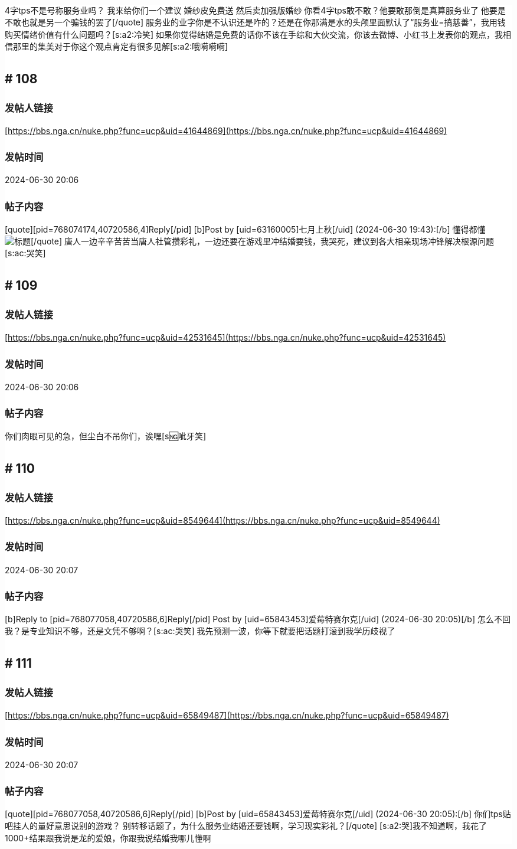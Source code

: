 4字tps不是号称服务业吗？
我来给你们一个建议
婚纱皮免费送 然后卖加强版婚纱
你看4字tps敢不敢？他要敢那倒是真算服务业了
他要是不敢也就是另一个骗钱的罢了[/quote]
服务业的业字你是不认识还是咋的？还是在你那满是水的头颅里面默认了“服务业=搞慈善”，我用钱购买情绪价值有什么问题吗？[s:a2:冷笑]
如果你觉得结婚是免费的话你不该在手综和大伙交流，你该去微博、小红书上发表你的观点，我相信那里的集美对于你这个观点肯定有很多见解[s:a2:哦嗬嗬嗬]
## \# 108
### 发帖人链接
[https://bbs.nga.cn/nuke.php?func=ucp&uid=41644869](https://bbs.nga.cn/nuke.php?func=ucp&uid=41644869)
### 发帖时间
2024-06-30 20:06
### 帖子内容
[quote][pid=768074174,40720586,4]Reply[/pid] [b]Post by [uid=63160005]七月上秋[/uid] (2024-06-30 19:43):[/b]
懂得都懂
![标题](https://img.nga.178.com/attachments/mon_202406/30/bwQsx8k-6qktZcT3cSqo-u2.jpg)[/quote]
唐人一边辛辛苦苦当唐人社管攒彩礼，一边还要在游戏里冲结婚要钱，我哭死，建议到各大相亲现场冲锋解决根源问题[s:ac:哭笑]
## \# 109
### 发帖人链接
[https://bbs.nga.cn/nuke.php?func=ucp&uid=42531645](https://bbs.nga.cn/nuke.php?func=ucp&uid=42531645)
### 发帖时间
2024-06-30 20:06
### 帖子内容
你们肉眼可见的急，但尘白不吊你们，诶嘿[s:ng:呲牙笑]
## \# 110
### 发帖人链接
[https://bbs.nga.cn/nuke.php?func=ucp&uid=8549644](https://bbs.nga.cn/nuke.php?func=ucp&uid=8549644)
### 发帖时间
2024-06-30 20:07
### 帖子内容
[b]Reply to [pid=768077058,40720586,6]Reply[/pid] Post by [uid=65843453]爱莓特赛尔克[/uid] (2024-06-30 20:05)[/b]
怎么不回我？是专业知识不够，还是文凭不够啊？[s:ac:哭笑]
我先预测一波，你等下就要把话题打滚到我学历歧视了
## \# 111
### 发帖人链接
[https://bbs.nga.cn/nuke.php?func=ucp&uid=65849487](https://bbs.nga.cn/nuke.php?func=ucp&uid=65849487)
### 发帖时间
2024-06-30 20:07
### 帖子内容
[quote][pid=768077058,40720586,6]Reply[/pid] [b]Post by [uid=65843453]爱莓特赛尔克[/uid] (2024-06-30 20:05):[/b]
你们tps贴吧挂人的量好意思说别的游戏？
别转移话题了，为什么服务业结婚还要钱啊，学习现实彩礼？[/quote]
[s:a2:哭]我不知道啊，我花了1000+结果跟我说是龙的爱娘，你跟我说结婚我哪儿懂啊